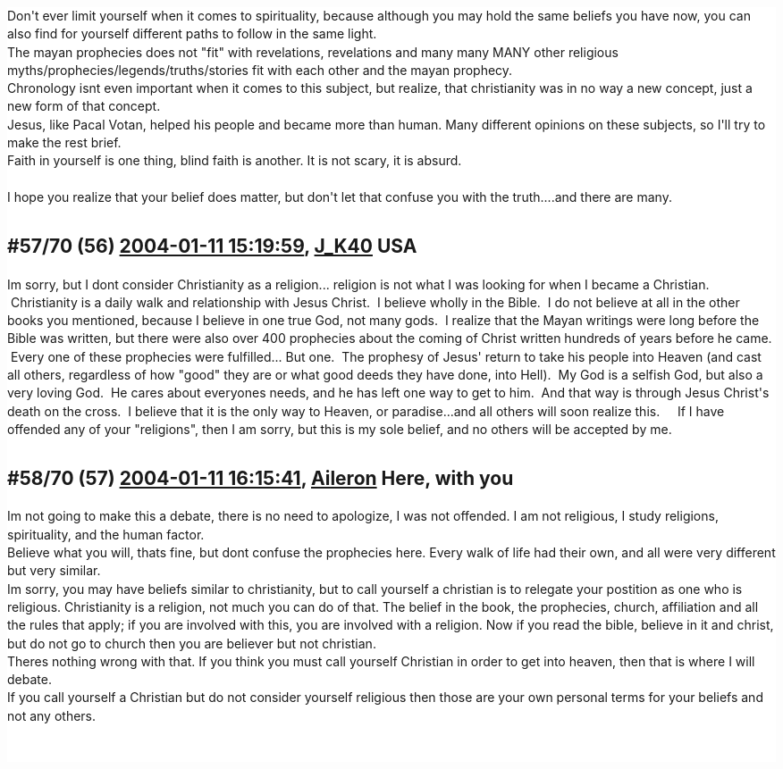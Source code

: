 Don't ever limit yourself when it comes to spirituality, because although you may hold the same beliefs you have now, you can also find for yourself different paths to follow in the same light.
<br>
The mayan prophecies does not "fit" with revelations, revelations and many many MANY other religious myths/prophecies/legends/truths/stories fit with each other and the mayan prophecy.
<br>
Chronology isnt even important when it comes to this subject, but realize, that christianity was in no way a new concept, just a new form of that concept.
<br>
Jesus, like Pacal Votan, helped his people and became more than human. Many different opinions on these subjects, so I'll try to make the rest brief.
<br>
Faith in yourself is one thing, blind faith is another. It is not scary, it is absurd.
<br>
<br>
I hope you realize that your belief does matter, but don't let that confuse you with the truth....and there are many.
</section>

## \#57/70 (56) [2004-01-11 15:19:59](https://www.astralpulse.com/forums/index.php?msg=75734), [J_K40](https://www.astralpulse.com/forums/profile/?u=4674) USA ##
<section>
Im sorry, but I dont consider Christianity as a religion... religion is not what I was looking for when I became a Christian.  Christianity is a daily walk and relationship with Jesus Christ.  I believe wholly in the Bible.  I do not believe at all in the other books you mentioned, because I believe in one true God, not many gods.  I realize that the Mayan writings were long before the Bible was written, but there were also over 400 prophecies about the coming of Christ written hundreds of years before he came.  Every one of these prophecies were fulfilled... But one.  The prophesy of Jesus' return to take his people into Heaven (and cast all others, regardless of how "good" they are or what good deeds they have done, into Hell).  My God is a selfish God, but also a very loving God.  He cares about everyones needs, and he has left one way to get to him.  And that way is through Jesus Christ's death on the cross.  I believe that it is the only way to Heaven, or paradise...and all others will soon realize this.     If I have offended any of your "religions", then I am sorry, but this is my sole belief, and no others will be accepted by me.
</section>

## \#58/70 (57) [2004-01-11 16:15:41](https://www.astralpulse.com/forums/index.php?msg=75742), [Aileron](https://www.astralpulse.com/forums/profile/?u=4530) Here, with you ##
<section>
Im not going to make this a debate, there is no need to apologize, I was not offended. I am not religious, I study religions, spirituality, and the human factor.
<br>
Believe what you will, thats fine, but dont confuse the prophecies here. Every walk of life had their own, and all were very different but very similar.
<br>
Im sorry, you may have beliefs similar to christianity, but to call yourself a christian is to relegate your postition as one who is religious. Christianity is a religion, not much you can do of that. The belief in the book, the prophecies, church, affiliation and all the rules that apply; if you are involved with this, you are involved with a religion. Now if you read the bible, believe in it and christ, but do not go to church then you are believer but not christian.
<br>
Theres nothing wrong with that. If you think you must call yourself Christian in order to get into heaven, then that is where I will debate.
<br>
If you call yourself a Christian but do not consider yourself religious then those are your own personal terms for your beliefs and not any others.
<br>
<br>
<br>